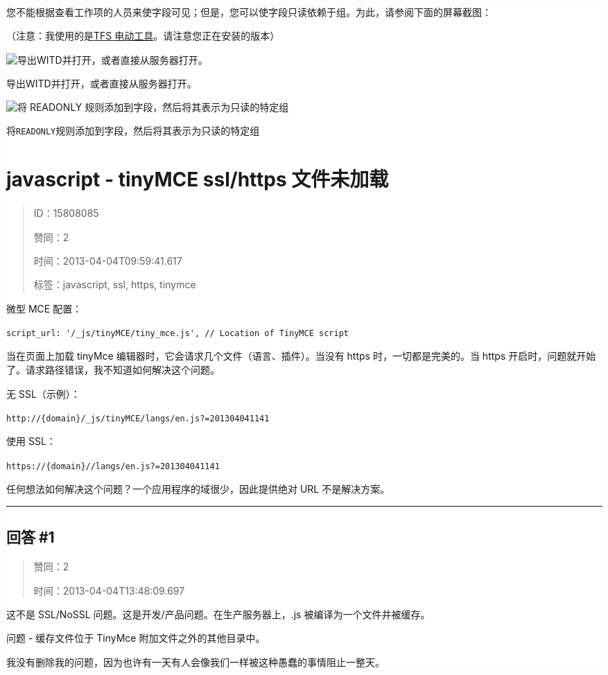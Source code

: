 您不能根据查看工作项的人员来使字段可见；但是，您可以使字段只读依赖于组。为此，请参阅下面的屏幕截图：

（注意：我使用的是[TFS 电动工具](http://visualstudiogallery.msdn.microsoft.com/b1ef7eb2-e084-4cb8-9bc7-06c3bad9148f)。请注意您正在安装的版本）

![导出WITD并打开，或者直接从服务器打开。](https://i.stack.imgur.com/3SiZG.png)

导出WITD并打开，或者直接从服务器打开。

![将 <code>READONLY</code> 规则添加到字段，然后将其表示为只读的特定组](https://i.stack.imgur.com/1ntiT.png)

将`READONLY`规则添加到字段，然后将其表示为只读的特定组

# javascript - tinyMCE ssl/https 文件未加载

> ID：15808085
> 
> 赞同：2
> 
> 时间：2013-04-04T09:59:41.617
> 
> 标签：javascript, ssl, https, tinymce

微型 MCE 配置：

```
script_url: '/_js/tinyMCE/tiny_mce.js', // Location of TinyMCE script 
```

当在页面上加载 tinyMce 编辑器时，它会请求几个文件（语言、插件）。当没有 https 时，一切都是完美的。当 https 开启时，问题就开始了。请求路径错误，我不知道如何解决这个问题。

无 SSL（示例）：

```
http://{domain}/_js/tinyMCE/langs/en.js?=201304041141 
```

使用 SSL：

```
https://{domain}//langs/en.js?=201304041141 
```

任何想法如何解决这个问题？一个应用程序的域很少，因此提供绝对 URL 不是解决方案。

* * *

## 回答 #1

> 赞同：2
> 
> 时间：2013-04-04T13:48:09.697

这不是 SSL/NoSSL 问题。这是开发/产品问题。在生产服务器上，.js 被编译为一个文件并被缓存。

问题 - 缓存文件位于 TinyMce 附加文件之外的其他目录中。

我没有删除我的问题，因为也许有一天有人会像我们一样被这种愚蠢的事情阻止一整天。
